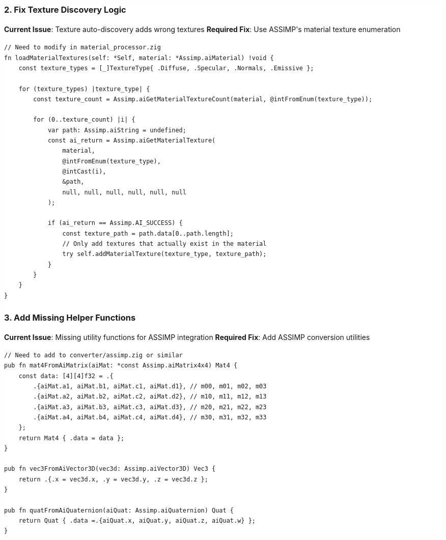 ### 2. **Fix Texture Discovery Logic**

**Current Issue**: Texture auto-discovery adds wrong textures
**Required Fix**: Use ASSIMP's material texture enumeration

```zig
// Need to modify in material_processor.zig
fn loadMaterialTextures(self: *Self, material: *Assimp.aiMaterial) !void {
    const texture_types = [_]TextureType{ .Diffuse, .Specular, .Normals, .Emissive };
    
    for (texture_types) |texture_type| {
        const texture_count = Assimp.aiGetMaterialTextureCount(material, @intFromEnum(texture_type));
        
        for (0..texture_count) |i| {
            var path: Assimp.aiString = undefined;
            const ai_return = Assimp.aiGetMaterialTexture(
                material,
                @intFromEnum(texture_type),
                @intCast(i),
                &path,
                null, null, null, null, null, null
            );
            
            if (ai_return == Assimp.AI_SUCCESS) {
                const texture_path = path.data[0..path.length];
                // Only add textures that actually exist in the material
                try self.addMaterialTexture(texture_type, texture_path);
            }
        }
    }
}
```

### 3. **Add Missing Helper Functions**

**Current Issue**: Missing utility functions for ASSIMP integration
**Required Fix**: Add ASSIMP conversion utilities

```zig
// Need to add to converter/assimp.zig or similar
pub fn mat4FromAiMatrix(aiMat: *const Assimp.aiMatrix4x4) Mat4 {
    const data: [4][4]f32 = .{
        .{aiMat.a1, aiMat.b1, aiMat.c1, aiMat.d1}, // m00, m01, m02, m03
        .{aiMat.a2, aiMat.b2, aiMat.c2, aiMat.d2}, // m10, m11, m12, m13
        .{aiMat.a3, aiMat.b3, aiMat.c3, aiMat.d3}, // m20, m21, m22, m23
        .{aiMat.a4, aiMat.b4, aiMat.c4, aiMat.d4}, // m30, m31, m32, m33
    };
    return Mat4 { .data = data };
}

pub fn vec3FromAiVector3D(vec3d: Assimp.aiVector3D) Vec3 {
    return .{.x = vec3d.x, .y = vec3d.y, .z = vec3d.z };
}

pub fn quatFromAiQuaternion(aiQuat: Assimp.aiQuaternion) Quat {
    return Quat { .data =.{aiQuat.x, aiQuat.y, aiQuat.z, aiQuat.w} };
}
```
